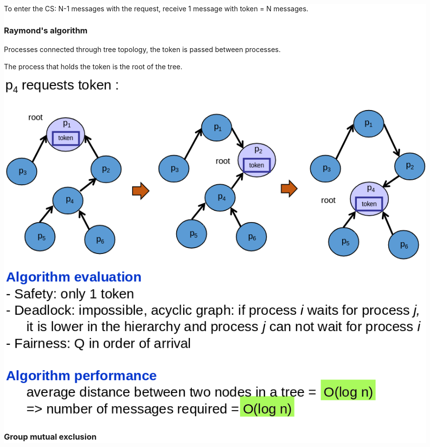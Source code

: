 To enter the CS: N-1 messages with the request, receive 1 message with token = N messages.

### Raymond's algorithm

Processes connected through tree topology, the token is passed between processes.

The process that holds the token is the root of the tree.

![alt text](images/image-49.png)

![alt text](images/image-50.png)

### Group mutual exclusion
